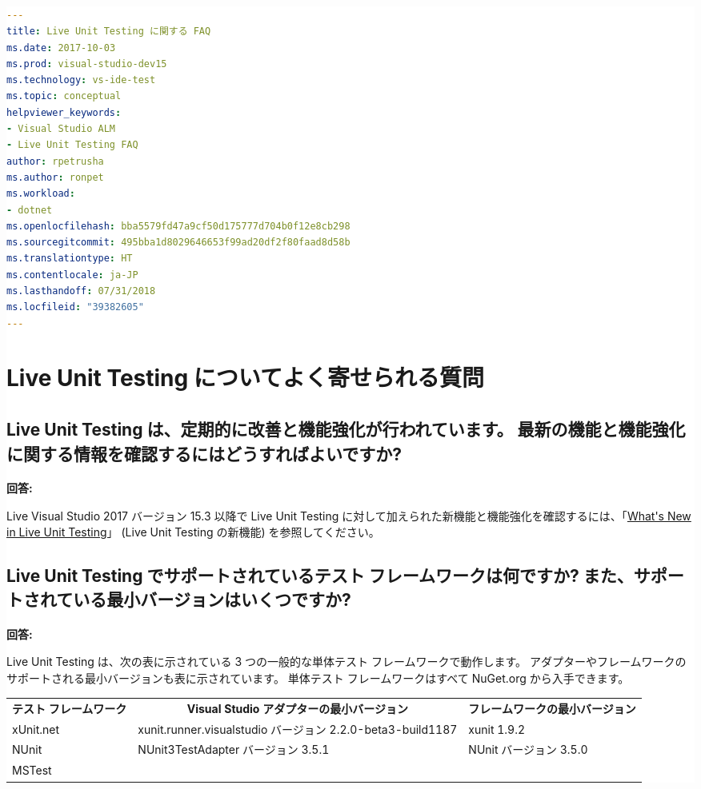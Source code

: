 ```yaml
---
title: Live Unit Testing に関する FAQ
ms.date: 2017-10-03
ms.prod: visual-studio-dev15
ms.technology: vs-ide-test
ms.topic: conceptual
helpviewer_keywords:
- Visual Studio ALM
- Live Unit Testing FAQ
author: rpetrusha
ms.author: ronpet
ms.workload:
- dotnet
ms.openlocfilehash: bba5579fd47a9cf50d175777d704b0f12e8cb298
ms.sourcegitcommit: 495bba1d8029646653f99ad20df2f80faad8d58b
ms.translationtype: HT
ms.contentlocale: ja-JP
ms.lasthandoff: 07/31/2018
ms.locfileid: "39382605"
---
```

# <a name="live-unit-testing-frequently-asked-questions"></a>Live Unit Testing についてよく寄せられる質問

## <a name="live-unit-testing-is-improved-and-enhanced-regularly-how-can-i-find-information-about-the-latest-new-features-and-enhancements"></a>Live Unit Testing は、定期的に改善と機能強化が行われています。 最新の機能と機能強化に関する情報を確認するにはどうすればよいですか?

**回答:**

Live Visual Studio 2017 バージョン 15.3 以降で Live Unit Testing に対して加えられた新機能と機能強化を確認するには、「[What's New in Live Unit Testing](live-unit-testing-whats-new.md)」 (Live Unit Testing の新機能) を参照してください。

## <a name="what-test-frameworks-does-live-unit-testing-support-and-what-are-the-minimum-supported-versions"></a>Live Unit Testing でサポートされているテスト フレームワークは何ですか? また、サポートされている最小バージョンはいくつですか?

**回答:**

Live Unit Testing は、次の表に示されている 3 つの一般的な単体テスト フレームワークで動作します。 アダプターやフレームワークのサポートされる最小バージョンも表に示されています。 単体テスト フレームワークはすべて NuGet.org から入手できます。

<table>
<tr>
   <th>テスト フレームワーク</th>
   <th>Visual Studio アダプターの最小バージョン</th>
   <th>フレームワークの最小バージョン</th>
</tr>
<tr>
   <td>xUnit.net</td>
   <td> xunit.runner.visualstudio バージョン 2.2.0-beta3-build1187</td>
   <td>xunit 1.9.2</td>
</tr>
<tr>
   <td>NUnit</td>
   <td>NUnit3TestAdapter バージョン 3.5.1</td>
   <td>NUnit バージョン 3.5.0</td>
</tr>
<tr>
   <td>MSTest</td>